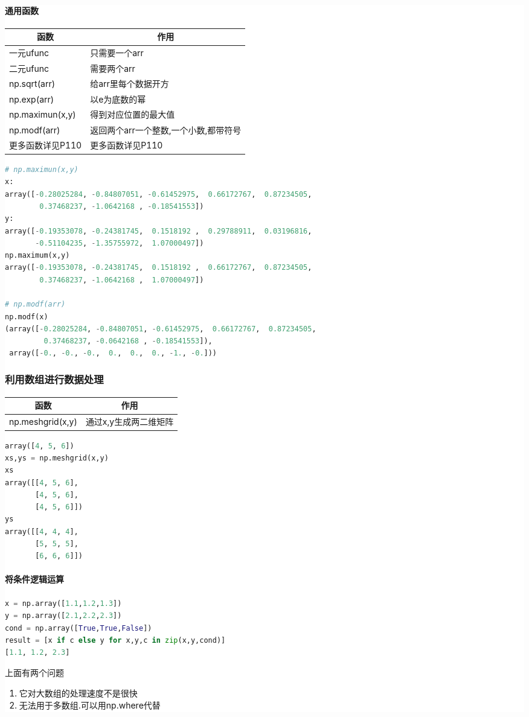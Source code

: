 #### 通用函数
函数|作用
|-|-|
一元ufunc|只需要一个arr
二元ufunc|需要两个arr
np.sqrt(arr)|给arr里每个数据开方
np.exp(arr)|以e为底数的幂
np.maximun(x,y)|得到对应位置的最大值
np.modf(arr)|返回两个arr一个整数,一个小数,都带符号
更多函数详见P110|更多函数详见P110
```python
# np.maximun(x,y)
x:
array([-0.28025284, -0.84807051, -0.61452975,  0.66172767,  0.87234505,
        0.37468237, -1.0642168 , -0.18541553])
y:
array([-0.19353078, -0.24381745,  0.1518192 ,  0.29788911,  0.03196816,
       -0.51104235, -1.35755972,  1.07000497])
np.maximum(x,y)
array([-0.19353078, -0.24381745,  0.1518192 ,  0.66172767,  0.87234505,
        0.37468237, -1.0642168 ,  1.07000497])

# np.modf(arr)
np.modf(x)
(array([-0.28025284, -0.84807051, -0.61452975,  0.66172767,  0.87234505,
         0.37468237, -0.0642168 , -0.18541553]),
 array([-0., -0., -0.,  0.,  0.,  0., -1., -0.]))
```

### 利用数组进行数据处理
函数|作用
|-|-|
np.meshgrid(x,y)|通过x,y生成两二维矩阵


```python
array([4, 5, 6])
xs,ys = np.meshgrid(x,y)
xs
array([[4, 5, 6],
       [4, 5, 6],
       [4, 5, 6]])
ys
array([[4, 4, 4],
       [5, 5, 5],
       [6, 6, 6]])
```

#### 将条件逻辑运算
```python
x = np.array([1.1,1.2,1.3])
y = np.array([2.1,2.2,2.3])
cond = np.array([True,True,False])
result = [x if c else y for x,y,c in zip(x,y,cond)]
[1.1, 1.2, 2.3]
```
上面有两个问题
1. 它对大数组的处理速度不是很快
2. 无法用于多数组.可以用np.where代替
